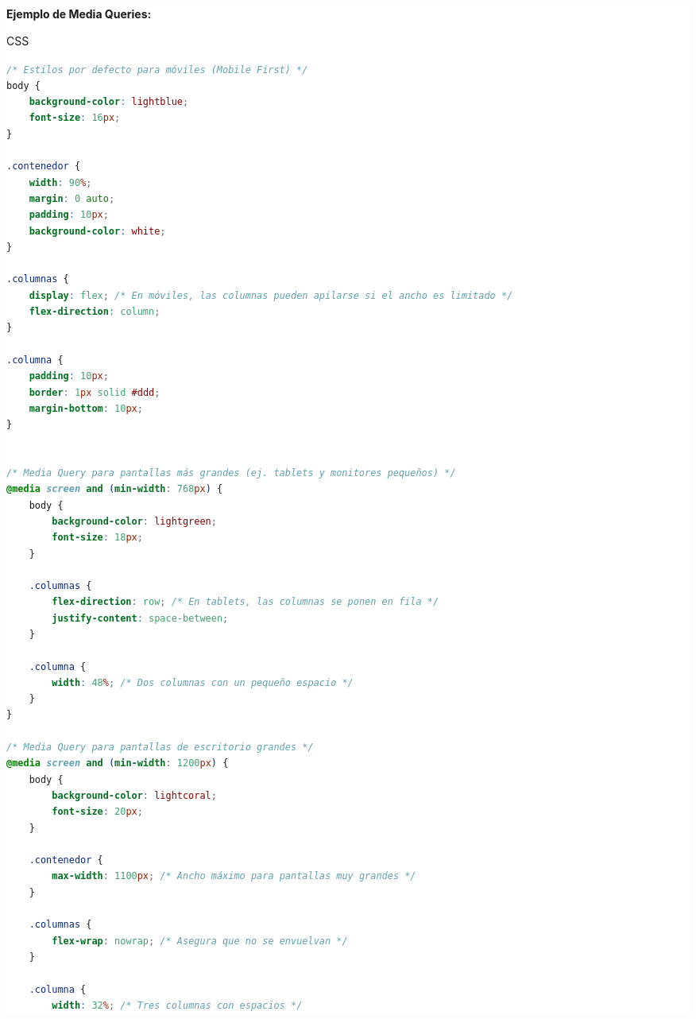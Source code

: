 
**Ejemplo de Media Queries:**

CSS

```css
/* Estilos por defecto para móviles (Mobile First) */
body {
    background-color: lightblue;
    font-size: 16px;
}

.contenedor {
    width: 90%;
    margin: 0 auto;
    padding: 10px;
    background-color: white;
}

.columnas {
    display: flex; /* En móviles, las columnas pueden apilarse si el ancho es limitado */
    flex-direction: column;
}

.columna {
    padding: 10px;
    border: 1px solid #ddd;
    margin-bottom: 10px;
}


/* Media Query para pantallas más grandes (ej. tablets y monitores pequeños) */
@media screen and (min-width: 768px) {
    body {
        background-color: lightgreen;
        font-size: 18px;
    }

    .columnas {
        flex-direction: row; /* En tablets, las columnas se ponen en fila */
        justify-content: space-between;
    }

    .columna {
        width: 48%; /* Dos columnas con un pequeño espacio */
    }
}

/* Media Query para pantallas de escritorio grandes */
@media screen and (min-width: 1200px) {
    body {
        background-color: lightcoral;
        font-size: 20px;
    }

    .contenedor {
        max-width: 1100px; /* Ancho máximo para pantallas muy grandes */
    }

    .columnas {
        flex-wrap: nowrap; /* Asegura que no se envuelvan */
    }

    .columna {
        width: 32%; /* Tres columnas con espacios */
```